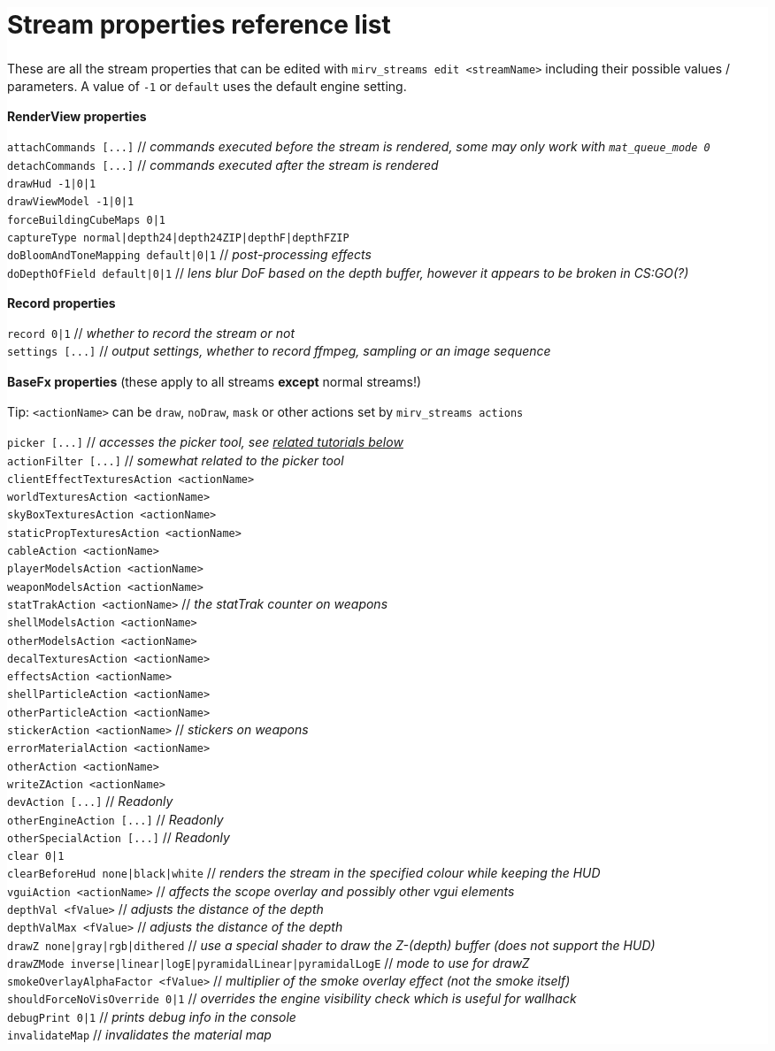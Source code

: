 # Stream properties reference list

These are all the stream properties that can be edited with `mirv_streams edit <streamName>` including their possible values / parameters. A value of `-1` or `default` uses the default engine setting.

**RenderView properties**

`attachCommands [...]` // _commands executed before the stream is rendered, some may only work with `mat_queue_mode 0`_<br>
`detachCommands [...]` // _commands executed after the stream is rendered_<br>
`drawHud -1|0|1`<br>
`drawViewModel -1|0|1`<br>
`forceBuildingCubeMaps 0|1`<br>
`captureType normal|depth24|depth24ZIP|depthF|depthFZIP`<br>
`doBloomAndToneMapping default|0|1` // _post-processing effects_<br>
`doDepthOfField default|0|1` // _lens blur DoF based on the depth buffer, however it appears to be broken in CS:GO(?)_

**Record properties**

`record 0|1` // _whether to record the stream or not_<br>
`settings [...]` // _output settings, whether to record ffmpeg, sampling or an image sequence_

**BaseFx properties** (these apply to all streams **except** normal streams!)

Tip: `<actionName>` can be `draw`, `noDraw`, `mask` or other actions set by `mirv_streams actions`

`picker [...]` // _accesses the picker tool, see [related tutorials below](#related-tutorials)_<br>
`actionFilter [...]` // _somewhat related to the picker tool_<br>
`clientEffectTexturesAction <actionName>`<br>
`worldTexturesAction <actionName>`<br>
`skyBoxTexturesAction <actionName>`<br>
`staticPropTexturesAction <actionName>`<br>
`cableAction <actionName>`<br>
`playerModelsAction <actionName>`<br>
`weaponModelsAction <actionName>`<br>
`statTrakAction <actionName>` // _the statTrak counter on weapons_<br>
`shellModelsAction <actionName>`<br>
`otherModelsAction <actionName>`<br>
`decalTexturesAction <actionName>`<br>
`effectsAction <actionName>`<br>
`shellParticleAction <actionName>`<br>
`otherParticleAction <actionName>`<br>
`stickerAction <actionName>` // _stickers on weapons_<br>
`errorMaterialAction <actionName>`<br>
`otherAction <actionName>`<br>
`writeZAction <actionName>`<br>
`devAction [...]` // _Readonly_<br>
`otherEngineAction [...]` // _Readonly_<br>
`otherSpecialAction [...]` // _Readonly_<br>
`clear 0|1`<br>
`clearBeforeHud none|black|white` // _renders the stream in the specified colour while keeping the HUD_<br>
`vguiAction <actionName>` // _affects the scope overlay and possibly other vgui elements_<br>
`depthVal <fValue>` // _adjusts the distance of the depth_<br>
`depthValMax <fValue>` // _adjusts the distance of the depth_<br>
`drawZ none|gray|rgb|dithered` // _use a special shader to draw the Z-(depth) buffer (does not support the HUD)_<br>
`drawZMode inverse|linear|logE|pyramidalLinear|pyramidalLogE` // _mode to use for drawZ_<br>
`smokeOverlayAlphaFactor <fValue>` // _multiplier of the smoke overlay effect (not the smoke itself)_<br>
`shouldForceNoVisOverride 0|1` // _overrides the engine visibility check which is useful for wallhack_<br>
`debugPrint 0|1` // _prints debug info in the console_<br>
`invalidateMap` // _invalidates the material map_